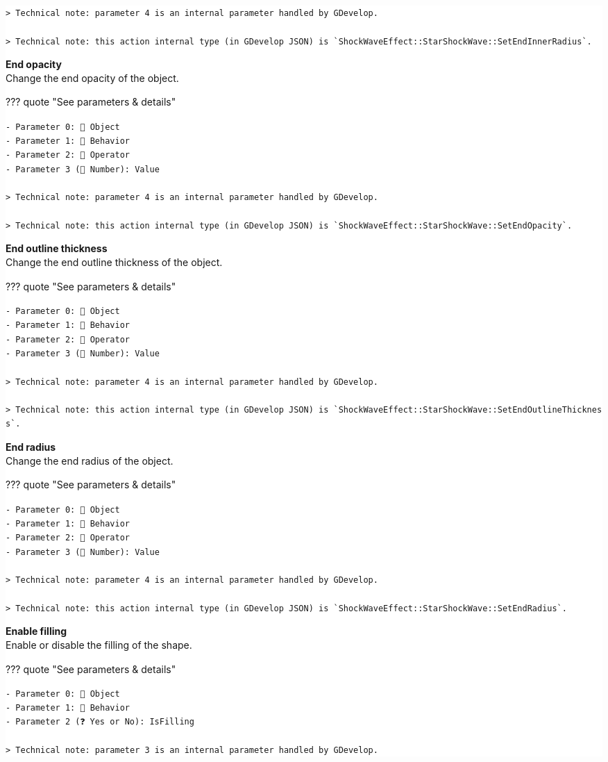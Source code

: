     > Technical note: parameter 4 is an internal parameter handled by GDevelop.

    > Technical note: this action internal type (in GDevelop JSON) is `ShockWaveEffect::StarShockWave::SetEndInnerRadius`.

**End opacity**  
Change the end opacity of the object.

??? quote "See parameters & details"

    - Parameter 0: 👾 Object
    - Parameter 1: 🧩 Behavior
    - Parameter 2: 🟰 Operator
    - Parameter 3 (🔢 Number): Value

    > Technical note: parameter 4 is an internal parameter handled by GDevelop.

    > Technical note: this action internal type (in GDevelop JSON) is `ShockWaveEffect::StarShockWave::SetEndOpacity`.

**End outline thickness**  
Change the end outline thickness of the object.

??? quote "See parameters & details"

    - Parameter 0: 👾 Object
    - Parameter 1: 🧩 Behavior
    - Parameter 2: 🟰 Operator
    - Parameter 3 (🔢 Number): Value

    > Technical note: parameter 4 is an internal parameter handled by GDevelop.

    > Technical note: this action internal type (in GDevelop JSON) is `ShockWaveEffect::StarShockWave::SetEndOutlineThickness`.

**End radius**  
Change the end radius of the object.

??? quote "See parameters & details"

    - Parameter 0: 👾 Object
    - Parameter 1: 🧩 Behavior
    - Parameter 2: 🟰 Operator
    - Parameter 3 (🔢 Number): Value

    > Technical note: parameter 4 is an internal parameter handled by GDevelop.

    > Technical note: this action internal type (in GDevelop JSON) is `ShockWaveEffect::StarShockWave::SetEndRadius`.

**Enable filling**  
Enable or disable the filling of the shape.

??? quote "See parameters & details"

    - Parameter 0: 👾 Object
    - Parameter 1: 🧩 Behavior
    - Parameter 2 (❓ Yes or No): IsFilling

    > Technical note: parameter 3 is an internal parameter handled by GDevelop.
